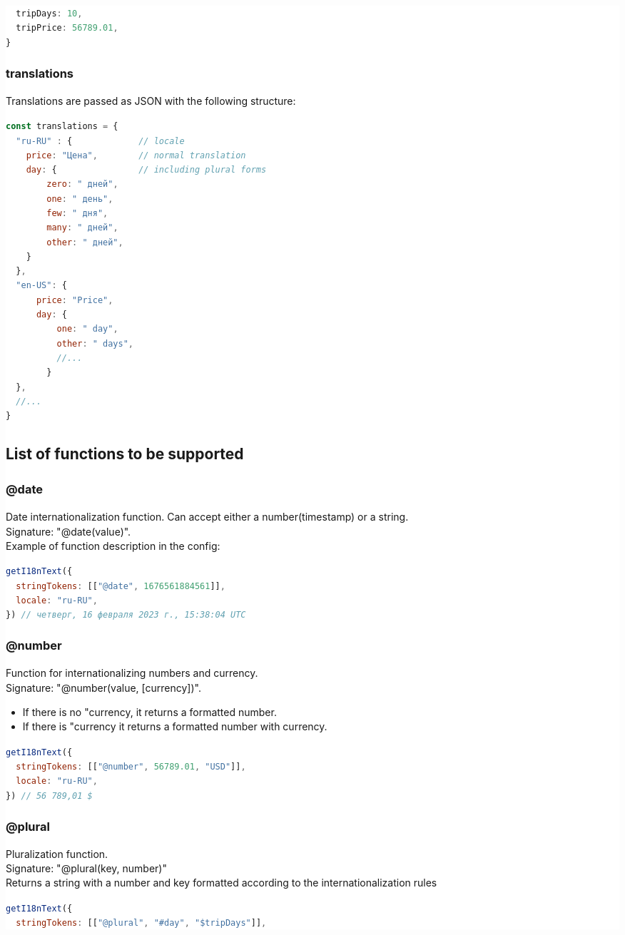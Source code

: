 ``` js
  tripDays: 10,  
  tripPrice: 56789.01,  
}
```
### **translations**
Translations are passed as JSON with the following structure:
``` js
const translations = {  
  "ru-RU" : {             // locale
    price: "Цена",        // normal translation
    day: {                // including plural forms
        zero: " дней",  
        one: " день",  
        few: " дня",  
        many: " дней",  
        other: " дней",  
    }  
  },  
  "en-US": {  
      price: "Price",  
      day: {  
          one: " day",  
          other: " days",  
          //...  
        }  
  },  
  //...  
}
```

## **List of functions to be supported**
### **@date**
Date internationalization function. Can accept either a number(timestamp) or a string.  
Signature: "@date(value)".  
Example of function description in the config:

``` js
getI18nText({  
  stringTokens: [["@date", 1676561884561]],  
  locale: "ru-RU",  
}) // четверг, 16 февраля 2023 г., 15:38:04 UTC
```

### **@number**
Function for internationalizing numbers and currency.  
Signature: "@number(value, [currency])".

- If there is no "currency, it returns a formatted number.
- If there is "currency it returns a formatted number with currency.
``` js
getI18nText({  
  stringTokens: [["@number", 56789.01, "USD"]],  
  locale: "ru-RU",  
}) // 56 789,01 $
```
### **@plural**
Pluralization function.  
Signature: "@plural(key, number)"  
Returns a string with a number and key formatted according to the internationalization rules
``` js
getI18nText({  
  stringTokens: [["@plural", "#day", "$tripDays"]],  
```